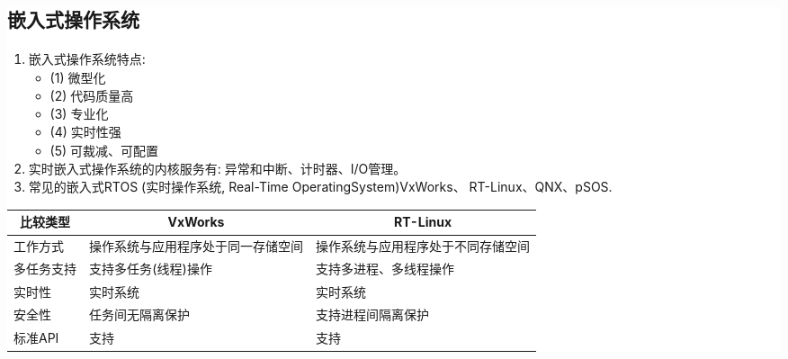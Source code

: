 ## 嵌入式操作系统

1. 嵌入式操作系统特点:
    - (1) 微型化
    - (2) 代码质量高
    - (3) 专业化
    - (4) 实时性强
    - (5) 可裁减、可配置
2. 实时嵌入式操作系统的内核服务有: 异常和中断、计时器、I/O管理。
3. 常见的嵌入式RTOS (实时操作系统, Real-Time OperatingSystem)VxWorks、 RT-Linux、QNX、pSOS.


|比较类型|VxWorks|RT-Linux|
|-|-|-|
|工作方式|操作系统与应用程序处于同一存储空间|操作系统与应用程序处于不同存储空间|
|多任务支持|支持多任务(线程)操作|支持多进程、多线程操作|
|实时性|实时系统|实时系统|
|安全性|任务间无隔离保护|支持进程间隔离保护|
|标准API|支持|支持|


















